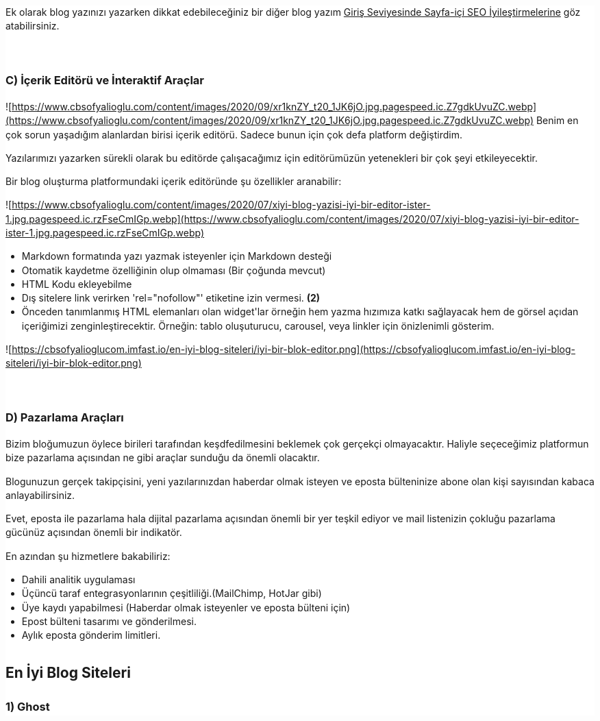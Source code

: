 Ek olarak blog yazınızı yazarken dikkat edebileceğiniz bir diğer blog yazım [Giriş Seviyesinde Sayfa-içi SEO İyileştirmelerine](https://www.cbsofyalioglu.com/post/sayfa-ici-seo/) göz atabilirsiniz.

<br/>


### **C) İçerik Editörü ve İnteraktif Araçlar**
![https://www.cbsofyalioglu.com/content/images/2020/09/xr1knZY_t20_1JK6jO.jpg.pagespeed.ic.Z7gdkUvuZC.webp](https://www.cbsofyalioglu.com/content/images/2020/09/xr1knZY_t20_1JK6jO.jpg.pagespeed.ic.Z7gdkUvuZC.webp)
Benim en çok sorun yaşadığım alanlardan birisi içerik editörü. Sadece bunun için çok defa platform değiştirdim.

Yazılarımızı yazarken sürekli olarak bu editörde çalışacağımız için editörümüzün yetenekleri bir çok şeyi etkileyecektir.

Bir blog oluşturma platformundaki içerik editöründe şu özellikler aranabilir:

![https://www.cbsofyalioglu.com/content/images/2020/07/xiyi-blog-yazisi-iyi-bir-editor-ister-1.jpg.pagespeed.ic.rzFseCmIGp.webp](https://www.cbsofyalioglu.com/content/images/2020/07/xiyi-blog-yazisi-iyi-bir-editor-ister-1.jpg.pagespeed.ic.rzFseCmIGp.webp)

- Markdown formatında yazı yazmak isteyenler için Markdown desteği
- Otomatik kaydetme özelliğinin olup olmaması (Bir çoğunda mevcut)
- HTML Kodu ekleyebilme
- Dış sitelere link verirken 'rel="nofollow"' etiketine izin vermesi. **(2)**
- Önceden tanımlanmış HTML elemanları olan widget'lar örneğin hem yazma hızımıza katkı sağlayacak hem de görsel açıdan içeriğimizi zenginleştirecektir. Örneğin: tablo oluşuturucu, carousel, veya linkler için önizlenimli gösterim.

![https://cbsofyalioglucom.imfast.io/en-iyi-blog-siteleri/iyi-bir-blok-editor.png](https://cbsofyalioglucom.imfast.io/en-iyi-blog-siteleri/iyi-bir-blok-editor.png)

<br/>


### **D) Pazarlama Araçları**

Bizim bloğumuzun öylece birileri tarafından keşdfedilmesini beklemek çok gerçekçi olmayacaktır. Haliyle seçeceğimiz platformun bize pazarlama açısından ne gibi araçlar sunduğu da önemli olacaktır.

Blogunuzun gerçek takipçisini, yeni yazılarınızdan haberdar olmak isteyen ve eposta bülteninize abone olan kişi sayısından kabaca anlayabilirsiniz.

Evet, eposta ile pazarlama hala dijital pazarlama açısından önemli bir yer teşkil ediyor ve mail listenizin çokluğu pazarlama gücünüz açısından önemli bir indikatör.

En azından şu hizmetlere bakabiliriz:

- Dahili analitik uygulaması
- Üçüncü taraf entegrasyonlarının çeşitliliği.(MailChimp, HotJar gibi)
- Üye kaydı yapabilmesi (Haberdar olmak isteyenler ve eposta bülteni için)
- Epost bülteni tasarımı ve gönderilmesi.
- Aylık eposta gönderim limitleri.



## **En İyi Blog Siteleri**

### **1) Ghost**
